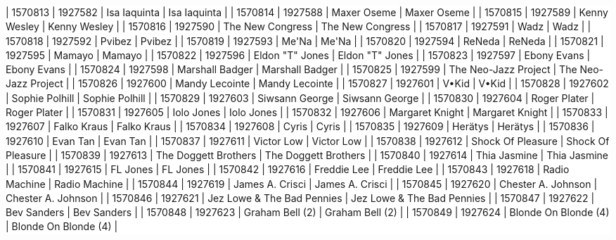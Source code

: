 | 1570813 | 1927582 | Isa Iaquinta | Isa Iaquinta |
| 1570814 | 1927588 | Maxer Oseme | Maxer Oseme |
| 1570815 | 1927589 | Kenny Wesley | Kenny Wesley |
| 1570816 | 1927590 | The New Congress | The New Congress |
| 1570817 | 1927591 | Wadz | Wadz |
| 1570818 | 1927592 | Pvibez | Pvibez |
| 1570819 | 1927593 | Me'Na | Me'Na |
| 1570820 | 1927594 | ReNeda | ReNeda |
| 1570821 | 1927595 | Mamayo | Mamayo |
| 1570822 | 1927596 | Eldon "T" Jones | Eldon "T" Jones |
| 1570823 | 1927597 | Ebony Evans | Ebony Evans |
| 1570824 | 1927598 | Marshall Badger | Marshall Badger |
| 1570825 | 1927599 | The Neo-Jazz Project | The Neo-Jazz Project |
| 1570826 | 1927600 | Mandy Lecointe | Mandy Lecointe |
| 1570827 | 1927601 | V•Kid | V•Kid |
| 1570828 | 1927602 | Sophie Polhill | Sophie Polhill |
| 1570829 | 1927603 | Siwsann George | Siwsann George |
| 1570830 | 1927604 | Roger Plater | Roger Plater |
| 1570831 | 1927605 | Iolo Jones | Iolo Jones |
| 1570832 | 1927606 | Margaret Knight | Margaret Knight |
| 1570833 | 1927607 | Falko Kraus | Falko Kraus |
| 1570834 | 1927608 | Cyris | Cyris |
| 1570835 | 1927609 | Herätys | Herätys |
| 1570836 | 1927610 | Evan Tan | Evan Tan |
| 1570837 | 1927611 | Victor Low | Victor Low |
| 1570838 | 1927612 | Shock Of Pleasure | Shock Of Pleasure |
| 1570839 | 1927613 | The Doggett Brothers | The Doggett Brothers |
| 1570840 | 1927614 | Thia Jasmine | Thia Jasmine |
| 1570841 | 1927615 | FL Jones | FL Jones |
| 1570842 | 1927616 | Freddie Lee | Freddie Lee |
| 1570843 | 1927618 | Radio Machine | Radio Machine |
| 1570844 | 1927619 | James A. Crisci | James A. Crisci |
| 1570845 | 1927620 | Chester A. Johnson | Chester A. Johnson |
| 1570846 | 1927621 | Jez Lowe & The Bad Pennies | Jez Lowe & The Bad Pennies |
| 1570847 | 1927622 | Bev Sanders | Bev Sanders |
| 1570848 | 1927623 | Graham Bell (2) | Graham Bell (2) |
| 1570849 | 1927624 | Blonde On Blonde (4) | Blonde On Blonde (4) |